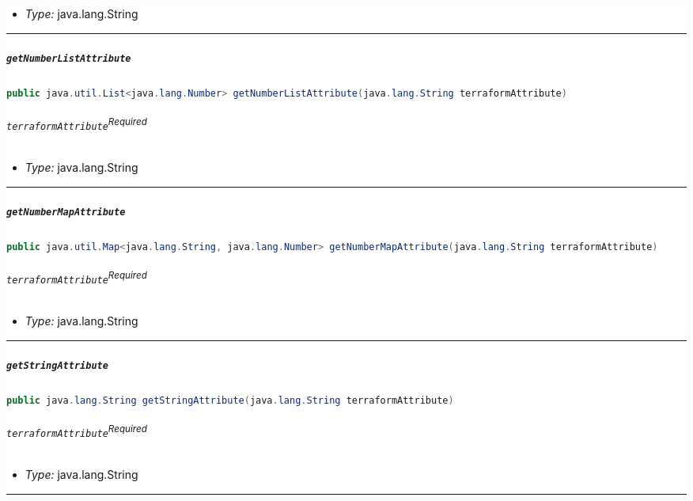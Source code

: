 - *Type:* java.lang.String

---

##### `getNumberListAttribute` <a name="getNumberListAttribute" id="rhizo-co-terraform-provider-oci.jmsJavaDownloadsJavaDownloadToken.JmsJavaDownloadsJavaDownloadToken.getNumberListAttribute"></a>

```java
public java.util.List<java.lang.Number> getNumberListAttribute(java.lang.String terraformAttribute)
```

###### `terraformAttribute`<sup>Required</sup> <a name="terraformAttribute" id="rhizo-co-terraform-provider-oci.jmsJavaDownloadsJavaDownloadToken.JmsJavaDownloadsJavaDownloadToken.getNumberListAttribute.parameter.terraformAttribute"></a>

- *Type:* java.lang.String

---

##### `getNumberMapAttribute` <a name="getNumberMapAttribute" id="rhizo-co-terraform-provider-oci.jmsJavaDownloadsJavaDownloadToken.JmsJavaDownloadsJavaDownloadToken.getNumberMapAttribute"></a>

```java
public java.util.Map<java.lang.String, java.lang.Number> getNumberMapAttribute(java.lang.String terraformAttribute)
```

###### `terraformAttribute`<sup>Required</sup> <a name="terraformAttribute" id="rhizo-co-terraform-provider-oci.jmsJavaDownloadsJavaDownloadToken.JmsJavaDownloadsJavaDownloadToken.getNumberMapAttribute.parameter.terraformAttribute"></a>

- *Type:* java.lang.String

---

##### `getStringAttribute` <a name="getStringAttribute" id="rhizo-co-terraform-provider-oci.jmsJavaDownloadsJavaDownloadToken.JmsJavaDownloadsJavaDownloadToken.getStringAttribute"></a>

```java
public java.lang.String getStringAttribute(java.lang.String terraformAttribute)
```

###### `terraformAttribute`<sup>Required</sup> <a name="terraformAttribute" id="rhizo-co-terraform-provider-oci.jmsJavaDownloadsJavaDownloadToken.JmsJavaDownloadsJavaDownloadToken.getStringAttribute.parameter.terraformAttribute"></a>

- *Type:* java.lang.String

---